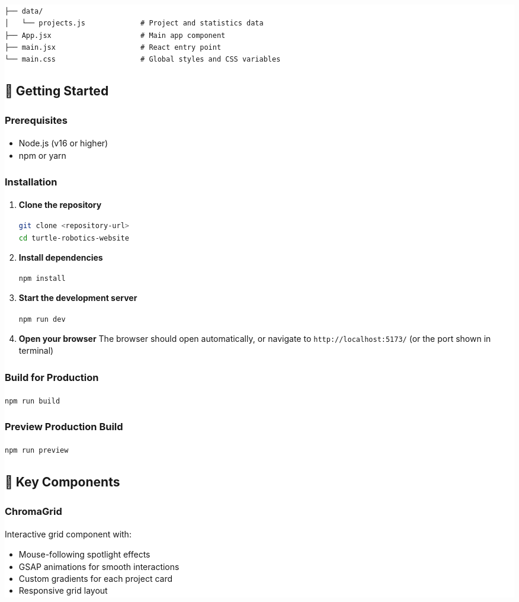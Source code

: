 ```
├── data/
│   └── projects.js             # Project and statistics data
├── App.jsx                     # Main app component
├── main.jsx                    # React entry point
└── main.css                    # Global styles and CSS variables
```

## 🚀 Getting Started

### Prerequisites
- Node.js (v16 or higher)
- npm or yarn

### Installation

1. **Clone the repository**
   ```bash
   git clone <repository-url>
   cd turtle-robotics-website
   ```

2. **Install dependencies**
   ```bash
   npm install
   ```

3. **Start the development server**
   ```bash
   npm run dev
   ```

4. **Open your browser**
   The browser should open automatically, or navigate to `http://localhost:5173/` (or the port shown in terminal)

### Build for Production

```bash
npm run build
```

### Preview Production Build

```bash
npm run preview
```

## 🎯 Key Components

### ChromaGrid
Interactive grid component with:
- Mouse-following spotlight effects
- GSAP animations for smooth interactions
- Custom gradients for each project card
- Responsive grid layout
